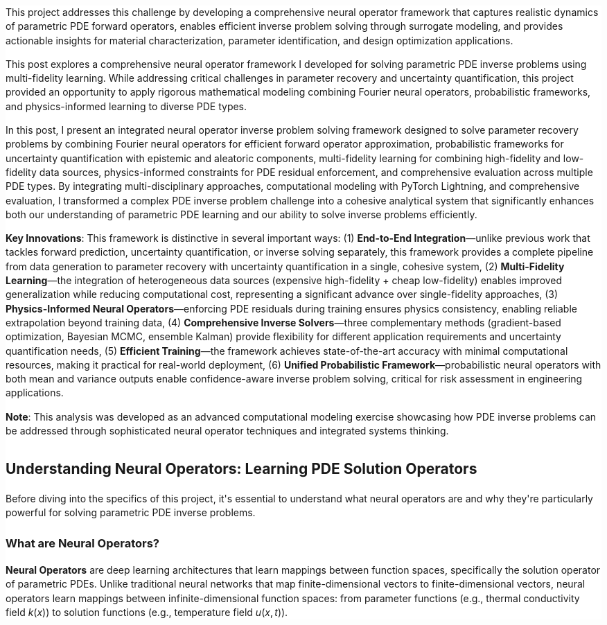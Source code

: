 This project addresses this challenge by developing a comprehensive neural operator framework that captures realistic dynamics of parametric PDE forward operators, enables efficient inverse problem solving through surrogate modeling, and provides actionable insights for material characterization, parameter identification, and design optimization applications.

This post explores a comprehensive neural operator framework I developed for solving parametric PDE inverse problems using multi-fidelity learning. While addressing critical challenges in parameter recovery and uncertainty quantification, this project provided an opportunity to apply rigorous mathematical modeling combining Fourier neural operators, probabilistic frameworks, and physics-informed learning to diverse PDE types.

In this post, I present an integrated neural operator inverse problem solving framework designed to solve parameter recovery problems by combining Fourier neural operators for efficient forward operator approximation, probabilistic frameworks for uncertainty quantification with epistemic and aleatoric components, multi-fidelity learning for combining high-fidelity and low-fidelity data sources, physics-informed constraints for PDE residual enforcement, and comprehensive evaluation across multiple PDE types. By integrating multi-disciplinary approaches, computational modeling with PyTorch Lightning, and comprehensive evaluation, I transformed a complex PDE inverse problem challenge into a cohesive analytical system that significantly enhances both our understanding of parametric PDE learning and our ability to solve inverse problems efficiently.

**Key Innovations**: This framework is distinctive in several important ways: (1) **End-to-End Integration**—unlike previous work that tackles forward prediction, uncertainty quantification, or inverse solving separately, this framework provides a complete pipeline from data generation to parameter recovery with uncertainty quantification in a single, cohesive system, (2) **Multi-Fidelity Learning**—the integration of heterogeneous data sources (expensive high-fidelity + cheap low-fidelity) enables improved generalization while reducing computational cost, representing a significant advance over single-fidelity approaches, (3) **Physics-Informed Neural Operators**—enforcing PDE residuals during training ensures physics consistency, enabling reliable extrapolation beyond training data, (4) **Comprehensive Inverse Solvers**—three complementary methods (gradient-based optimization, Bayesian MCMC, ensemble Kalman) provide flexibility for different application requirements and uncertainty quantification needs, (5) **Efficient Training**—the framework achieves state-of-the-art accuracy with minimal computational resources, making it practical for real-world deployment, (6) **Unified Probabilistic Framework**—probabilistic neural operators with both mean and variance outputs enable confidence-aware inverse problem solving, critical for risk assessment in engineering applications.

**Note**: This analysis was developed as an advanced computational modeling exercise showcasing how PDE inverse problems can be addressed through sophisticated neural operator techniques and integrated systems thinking.

## Understanding Neural Operators: Learning PDE Solution Operators

Before diving into the specifics of this project, it's essential to understand what neural operators are and why they're particularly powerful for solving parametric PDE inverse problems.

### What are Neural Operators?

**Neural Operators** are deep learning architectures that learn mappings between function spaces, specifically the solution operator of parametric PDEs. Unlike traditional neural networks that map finite-dimensional vectors to finite-dimensional vectors, neural operators learn mappings between infinite-dimensional function spaces: from parameter functions (e.g., thermal conductivity field $k(x)$) to solution functions (e.g., temperature field $u(x,t)$).
